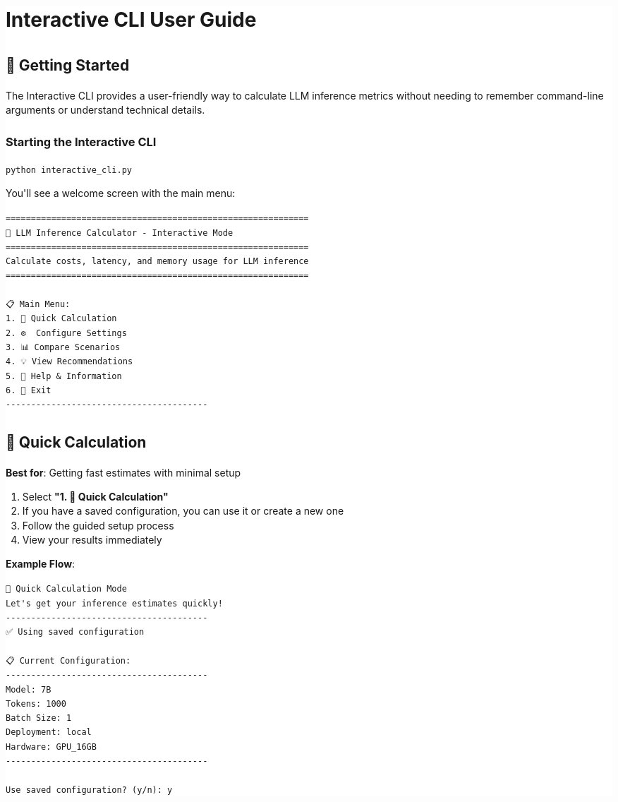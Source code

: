 # Interactive CLI User Guide

## 🎯 Getting Started

The Interactive CLI provides a user-friendly way to calculate LLM inference metrics without needing to remember command-line arguments or understand technical details.

### Starting the Interactive CLI

```bash
python interactive_cli.py
```

You'll see a welcome screen with the main menu:

```
============================================================
🤖 LLM Inference Calculator - Interactive Mode
============================================================
Calculate costs, latency, and memory usage for LLM inference
============================================================

📋 Main Menu:
1. 🚀 Quick Calculation
2. ⚙️  Configure Settings
3. 📊 Compare Scenarios
4. 💡 View Recommendations
5. 📖 Help & Information
6. 🚪 Exit
----------------------------------------
```

## 🚀 Quick Calculation

**Best for**: Getting fast estimates with minimal setup

1. Select **"1. 🚀 Quick Calculation"**
2. If you have a saved configuration, you can use it or create a new one
3. Follow the guided setup process
4. View your results immediately

**Example Flow**:
```
🚀 Quick Calculation Mode
Let's get your inference estimates quickly!
----------------------------------------
✅ Using saved configuration

📋 Current Configuration:
----------------------------------------
Model: 7B
Tokens: 1000
Batch Size: 1
Deployment: local
Hardware: GPU_16GB
----------------------------------------

Use saved configuration? (y/n): y
```
